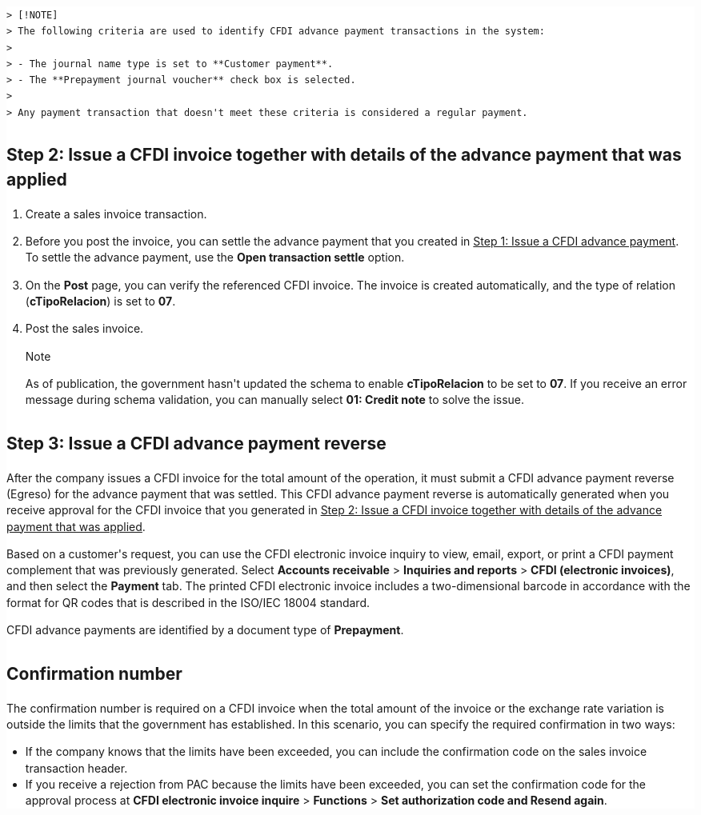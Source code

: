    > [!NOTE]
    > The following criteria are used to identify CFDI advance payment transactions in the system:
    >
    > - The journal name type is set to **Customer payment**.
    > - The **Prepayment journal voucher** check box is selected.
    > 
    > Any payment transaction that doesn't meet these criteria is considered a regular payment.

## Step 2: Issue a CFDI invoice together with details of the advance payment that was applied

1. Create a sales invoice transaction.
2. Before you post the invoice, you can settle the advance payment that you created in [Step 1: Issue a CFDI advance payment](#step-1-issuing-cfdi-for-advance-payment). To settle the advance payment, use the **Open transaction settle** option.
3. On the **Post** page, you can verify the referenced CFDI invoice. The invoice is created automatically, and the type of relation (**cTipoRelacion**) is set to **07**.
4. Post the sales invoice.

    > [!NOTE]
    > As of publication, the government hasn't updated the schema to enable **cTipoRelacion** to be set to **07**. If you receive an error message during schema validation, you can manually select **01: Credit note** to solve the issue.

## Step 3: Issue a CFDI advance payment reverse

After the company issues a CFDI invoice for the total amount of the operation, it must submit a CFDI advance payment reverse (Egreso) for the advance payment that was settled. This CFDI advance payment reverse is automatically generated when you receive approval for the CFDI invoice that you generated in [Step 2: Issue a CFDI invoice together with details of the advance payment that was applied](#step-2-issuing-cfdi-invoice-with-advance-application).

Based on a customer's request, you can use the CFDI electronic invoice inquiry to view, email, export, or print a CFDI payment complement that was previously generated. Select **Accounts receivable** &gt; **Inquiries and reports** &gt; **CFDI (electronic invoices)**, and then select the **Payment** tab. The printed CFDI electronic invoice includes a two-dimensional barcode in accordance with the format for QR codes that is described in the ISO/IEC 18004 standard.

CFDI advance payments are identified by a document type of **Prepayment**.

## Confirmation number

The confirmation number is required on a CFDI invoice when the total amount of the invoice or the exchange rate variation is outside the limits that the government has established. In this scenario, you can specify the required confirmation in two ways:

- If the company knows that the limits have been exceeded, you can include the confirmation code on the sales invoice transaction header.
- If you receive a rejection from PAC because the limits have been exceeded, you can set the confirmation code for the approval process at **CFDI electronic invoice inquire** &gt; **Functions** &gt; **Set authorization code and Resend again**.
